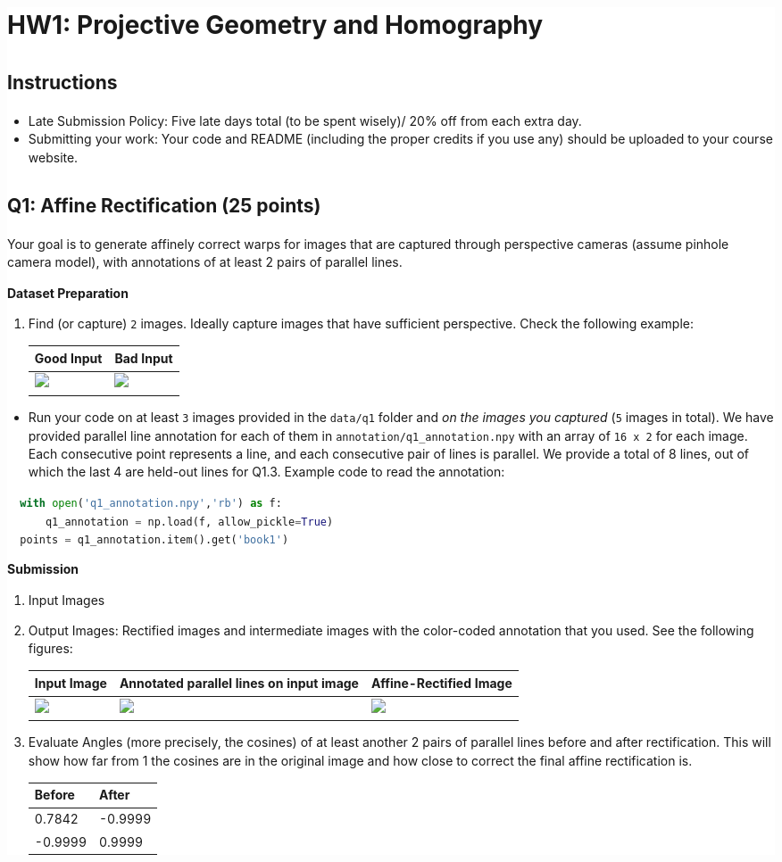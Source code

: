 # HW1: Projective Geometry and Homography

## Instructions
* Late Submission Policy: Five late days total (to be spent wisely)/ 20% off from each extra day.
* Submitting your work: Your code and README (including the proper credits if you use any) should be uploaded to your course website. 
 

## Q1: Affine Rectification (25 points)
Your goal is to generate affinely correct warps for images that are captured through perspective cameras (assume pinhole camera model), with annotations of at least 2 pairs of parallel lines.

**Dataset Preparation**
 1. Find (or capture) `2` images. Ideally capture images that have sufficient perspective. Check the following example:

    | Good Input  | Bad Input |
    | ----------- | ----------- |
    |  <img src="figures/good.jpg" height="200">  | <img src="figures/bad.jpg" height="200"> |

  * Run your code on at least `3` images provided in the `data/q1` folder and *on the images you captured* (`5` images in total). We have provided parallel line annotation for each of them in `annotation/q1_annotation.npy` with an array of `16 x 2` for each image. Each consecutive point represents a line, and each consecutive pair of lines is parallel. We provide a total of 8 lines, out of which the last 4 are held-out lines for Q1.3. 
  Example code to read the annotation: 

  ```python
    with open('q1_annotation.npy','rb') as f:
        q1_annotation = np.load(f, allow_pickle=True)
    points = q1_annotation.item().get('book1')
  ```

**Submission**
1. Input Images
2. Output Images: Rectified images and intermediate images with the color-coded annotation that you used. See the following figures:

    | Input Image | Annotated parallel lines on input image | Affine-Rectified Image |
    | ----------- | ----------- | ----------- |
    |  <img src="figures/tt2.jpg" width="200">  | <img src="figures/tiles5_parallel.png" width="200"> |  <img src="figures/tiles5_affine.png" width="200">  |


3. Evaluate Angles (more precisely, the cosines) of at least another 2 pairs of parallel lines before and after rectification. This will show how far from 1 the cosines are in the original image and how close to correct the final affine rectification is.

    | Before      | After |
    | ----------- | ----------- |
    | 0.7842    | -0.9999    |
    | -0.9999     | 0.9999    |
